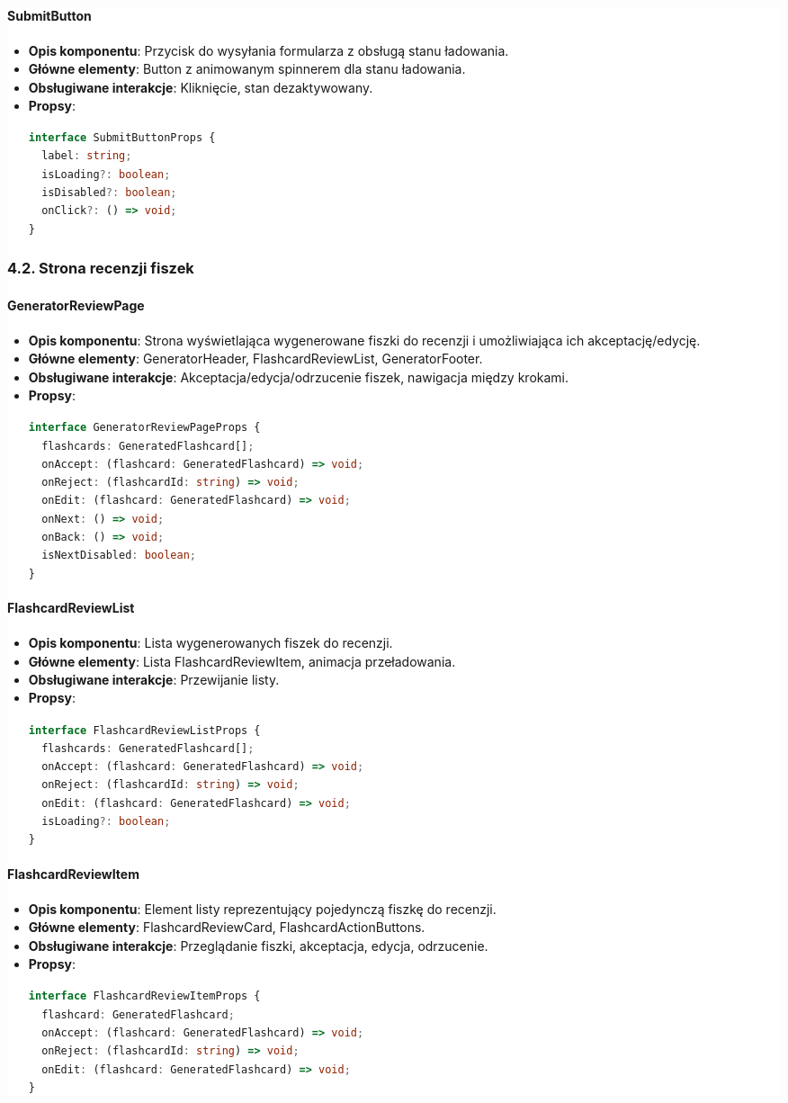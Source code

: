 #### SubmitButton
- **Opis komponentu**: Przycisk do wysyłania formularza z obsługą stanu ładowania.
- **Główne elementy**: Button z animowanym spinnerem dla stanu ładowania.
- **Obsługiwane interakcje**: Kliknięcie, stan dezaktywowany.
- **Propsy**:
  ```typescript
  interface SubmitButtonProps {
    label: string;
    isLoading?: boolean;
    isDisabled?: boolean;
    onClick?: () => void;
  }
  ```

### 4.2. Strona recenzji fiszek

#### GeneratorReviewPage
- **Opis komponentu**: Strona wyświetlająca wygenerowane fiszki do recenzji i umożliwiająca ich akceptację/edycję.
- **Główne elementy**: GeneratorHeader, FlashcardReviewList, GeneratorFooter.
- **Obsługiwane interakcje**: Akceptacja/edycja/odrzucenie fiszek, nawigacja między krokami.
- **Propsy**:
  ```typescript
  interface GeneratorReviewPageProps {
    flashcards: GeneratedFlashcard[];
    onAccept: (flashcard: GeneratedFlashcard) => void;
    onReject: (flashcardId: string) => void;
    onEdit: (flashcard: GeneratedFlashcard) => void;
    onNext: () => void;
    onBack: () => void;
    isNextDisabled: boolean;
  }
  ```

#### FlashcardReviewList
- **Opis komponentu**: Lista wygenerowanych fiszek do recenzji.
- **Główne elementy**: Lista FlashcardReviewItem, animacja przeładowania.
- **Obsługiwane interakcje**: Przewijanie listy.
- **Propsy**:
  ```typescript
  interface FlashcardReviewListProps {
    flashcards: GeneratedFlashcard[];
    onAccept: (flashcard: GeneratedFlashcard) => void;
    onReject: (flashcardId: string) => void;
    onEdit: (flashcard: GeneratedFlashcard) => void;
    isLoading?: boolean;
  }
  ```

#### FlashcardReviewItem
- **Opis komponentu**: Element listy reprezentujący pojedynczą fiszkę do recenzji.
- **Główne elementy**: FlashcardReviewCard, FlashcardActionButtons.
- **Obsługiwane interakcje**: Przeglądanie fiszki, akceptacja, edycja, odrzucenie.
- **Propsy**:
  ```typescript
  interface FlashcardReviewItemProps {
    flashcard: GeneratedFlashcard;
    onAccept: (flashcard: GeneratedFlashcard) => void;
    onReject: (flashcardId: string) => void;
    onEdit: (flashcard: GeneratedFlashcard) => void;
  }
  ```
